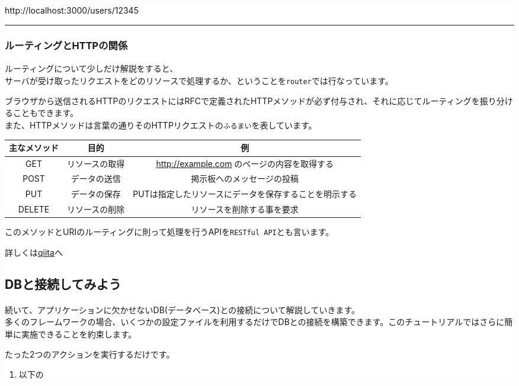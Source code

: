 http://localhost:3000/users/12345

___
### ルーティングとHTTPの関係 ###
ルーティングについて少しだけ解説をすると、  
サーバが受け取ったリクエストをどのリソースで処理するか、ということを`router`では行なっています。

ブラウザから送信されるHTTPのリクエストにはRFCで定義されたHTTPメソッドが必ず付与され、それに応じてルーティングを振り分けることもできます。  
また、HTTPメソッドは言葉の通りそのHTTPリクエストの`ふるまい`を表しています。


主なメソッド|目的|例
:-:|:-:|:-:
GET|リソースの取得|http://example.com のページの内容を取得する
POST|データの送信|掲示板へのメッセージの投稿
PUT|データの保存|PUTは指定したリソースにデータを保存することを明示する
DELETE|リソースの削除|リソースを削除する事を要求

このメソッドとURIのルーティングに則って処理を行うAPIを`RESTful API`とも言います。

詳しくは[qiita](https://qiita.com/NagaokaKenichi/items/0647c30ef596cedf4bf2)へ

## DBと接続してみよう ##
続いて、アプリケーションに欠かせないDB(データベース)との接続について解説していきます。  
多くのフレームワークの場合、いくつかの設定ファイルを利用するだけでDBとの接続を構築できます。このチュートリアルではさらに簡単に実施できることを約束します。

たった2つのアクションを実行するだけです。

1. 以下の
